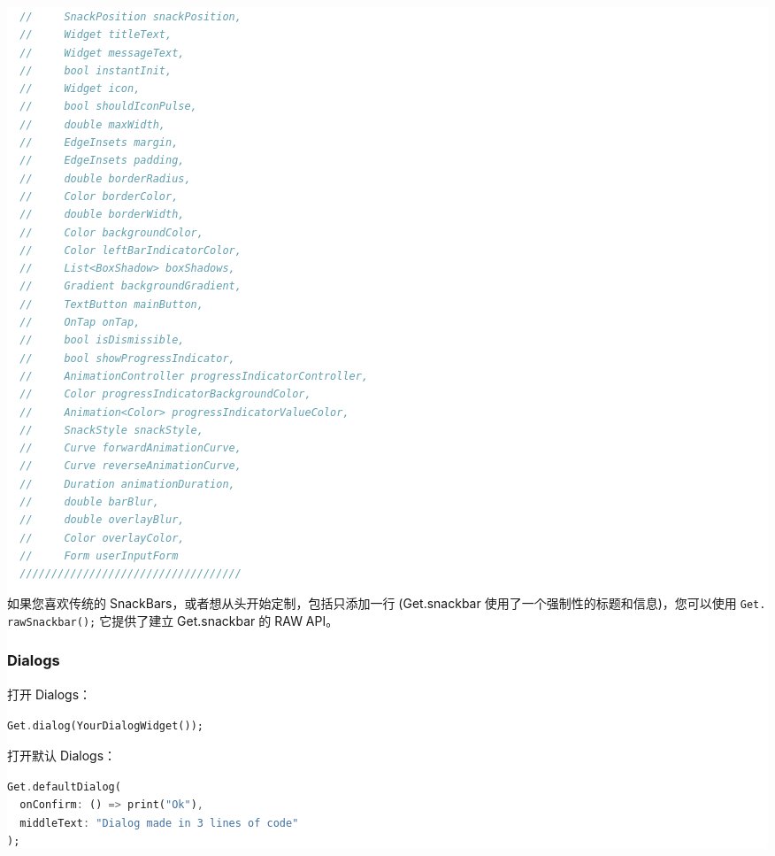 ```dart
  //     SnackPosition snackPosition,
  //     Widget titleText,
  //     Widget messageText,
  //     bool instantInit,
  //     Widget icon,
  //     bool shouldIconPulse,
  //     double maxWidth,
  //     EdgeInsets margin,
  //     EdgeInsets padding,
  //     double borderRadius,
  //     Color borderColor,
  //     double borderWidth,
  //     Color backgroundColor,
  //     Color leftBarIndicatorColor,
  //     List<BoxShadow> boxShadows,
  //     Gradient backgroundGradient,
  //     TextButton mainButton,
  //     OnTap onTap,
  //     bool isDismissible,
  //     bool showProgressIndicator,
  //     AnimationController progressIndicatorController,
  //     Color progressIndicatorBackgroundColor,
  //     Animation<Color> progressIndicatorValueColor,
  //     SnackStyle snackStyle,
  //     Curve forwardAnimationCurve,
  //     Curve reverseAnimationCurve,
  //     Duration animationDuration,
  //     double barBlur,
  //     double overlayBlur,
  //     Color overlayColor,
  //     Form userInputForm
  ///////////////////////////////////
```

如果您喜欢传统的 SnackBars，或者想从头开始定制，包括只添加一行 (Get.snackbar 使用了一个强制性的标题和信息)，您可以使用
`Get.rawSnackbar();` 它提供了建立 Get.snackbar 的 RAW API。

### Dialogs

打开 Dialogs：

```dart
Get.dialog(YourDialogWidget());
```

打开默认 Dialogs：

```dart
Get.defaultDialog(
  onConfirm: () => print("Ok"),
  middleText: "Dialog made in 3 lines of code"
);
```
